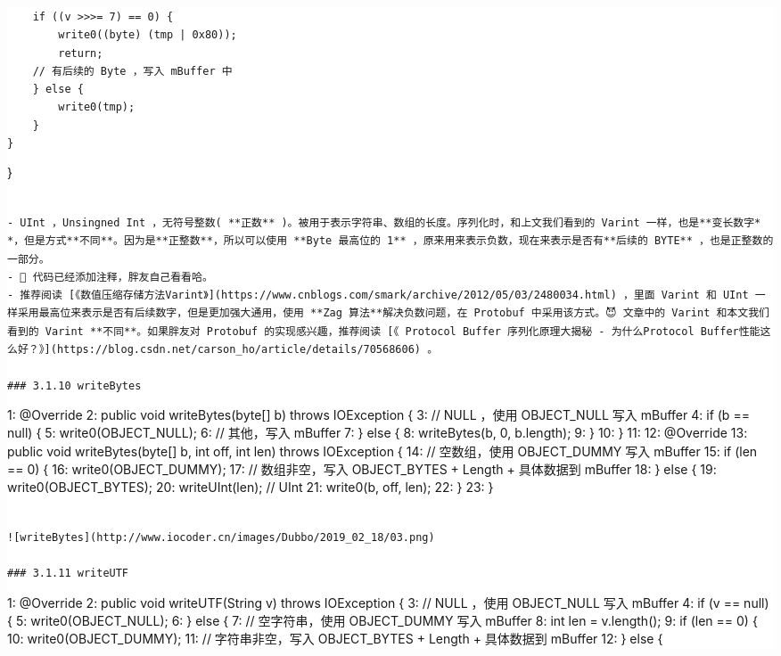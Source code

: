         if ((v >>>= 7) == 0) {
            write0((byte) (tmp | 0x80));
            return;
        // 有后续的 Byte ，写入 mBuffer 中
        } else {
            write0(tmp);
        }
    }
}
```

- UInt ，Unsingned Int ，无符号整数( **正数** )。被用于表示字符串、数组的长度。序列化时，和上文我们看到的 Varint 一样，也是**变长数字**，但是方式**不同**。因为是**正整数**，所以可以使用 **Byte 最高位的 1** ，原来用来表示负数，现在来表示是否有**后续的 BYTE** ，也是正整数的一部分。
- 🙂 代码已经添加注释，胖友自己看看哈。
- 推荐阅读 [《数值压缩存储方法Varint》](https://www.cnblogs.com/smark/archive/2012/05/03/2480034.html) ，里面 Varint 和 UInt 一样采用最高位来表示是否有后续数字，但是更加强大通用，使用 **Zag 算法**解决负数问题，在 Protobuf 中采用该方式。😈 文章中的 Varint 和本文我们看到的 Varint **不同**。如果胖友对 Protobuf 的实现感兴趣，推荐阅读 [《 Protocol Buffer 序列化原理大揭秘 - 为什么Protocol Buffer性能这么好？》](https://blog.csdn.net/carson_ho/article/details/70568606) 。

### 3.1.10 writeBytes

```
 1: @Override
 2: public void writeBytes(byte[] b) throws IOException {
 3:     // NULL ，使用 OBJECT_NULL 写入 mBuffer
 4:     if (b == null) {
 5:         write0(OBJECT_NULL);
 6:     // 其他，写入 mBuffer
 7:     } else {
 8:         writeBytes(b, 0, b.length);
 9:     }
10: }
11: 
12: @Override
13: public void writeBytes(byte[] b, int off, int len) throws IOException {
14:     // 空数组，使用 OBJECT_DUMMY 写入 mBuffer
15:     if (len == 0) {
16:         write0(OBJECT_DUMMY);
17:     // 数组非空，写入 OBJECT_BYTES + Length + 具体数据到 mBuffer
18:     } else {
19:         write0(OBJECT_BYTES);
20:         writeUInt(len); // UInt
21:         write0(b, off, len);
22:     }
23: }
```

![writeBytes](http://www.iocoder.cn/images/Dubbo/2019_02_18/03.png)

### 3.1.11 writeUTF

```
 1: @Override
 2: public void writeUTF(String v) throws IOException {
 3:     // NULL ，使用 OBJECT_NULL 写入 mBuffer
 4:     if (v == null) {
 5:         write0(OBJECT_NULL);
 6:     } else {
 7:         // 空字符串，使用 OBJECT_DUMMY 写入 mBuffer
 8:         int len = v.length();
 9:         if (len == 0) {
10:             write0(OBJECT_DUMMY);
11:         // 字符串非空，写入 OBJECT_BYTES + Length + 具体数据到 mBuffer
12:         } else {